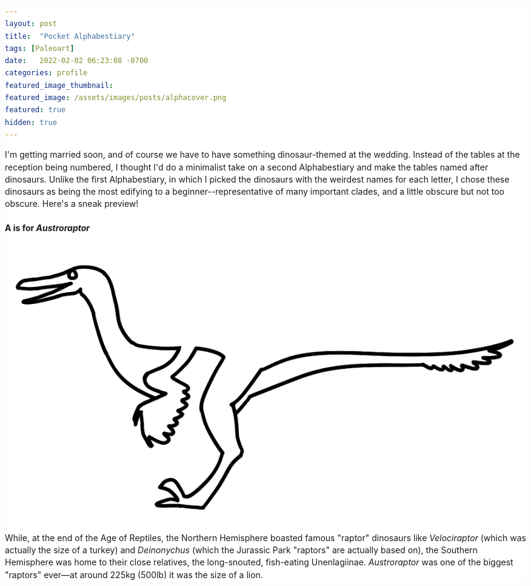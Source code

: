```yaml
---
layout: post
title:  "Pocket Alphabestiary"
tags: [Paleoart]
date:   2022-02-02 06:23:08 -0700
categories: profile
featured_image_thumbnail:
featured_image: /assets/images/posts/alphacover.png
featured: true
hidden: true
---
```


I'm getting married soon, and of course we have to have something dinosaur-themed at the wedding. Instead of the tables at the reception being numbered, I thought I'd do a minimalist take on a second Alphabestiary and make the tables named after dinosaurs. Unlike the first Alphabestiary, in which I picked the dinosaurs with the weirdest names for each letter, I chose these dinosaurs as being the most edifying to a beginner--representative of many important clades, and a little obscure but not too obscure.  Here's a sneak preview!

#### A is for *Austroraptor*

![austroraptor](/assets/images/posts/austroraptor.png)

While, at the end of the Age of Reptiles, the Northern Hemisphere boasted famous "raptor" dinosaurs like *Velociraptor* (which was actually the size of a turkey) and *Deinonychus* (which the Jurassic Park "raptors" are actually based on), the Southern Hemisphere was home to their close relatives, the long-snouted, fish-eating Unenlagiinae. *Austroraptor* was one of the biggest "raptors" ever—at around 225kg (500lb) it was the size of a lion.
